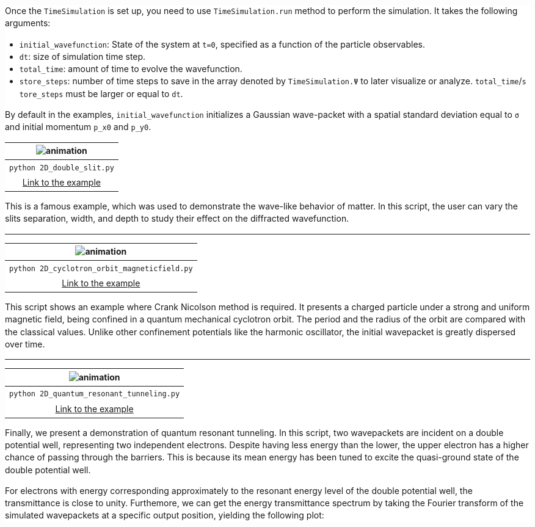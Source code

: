 Once the `TimeSimulation` is set up, you need to use `TimeSimulation.run` method to perform the simulation. It takes the following arguments: 

 - `initial_wavefunction`: State of the system at `t=0`, specified as a function of the particle observables.
 - `dt`: size of simulation time step.
 - `total_time`: amount of time to evolve the wavefunction.
 - `store_steps`: number of time steps to save in the array denoted by `TimeSimulation.Ψ` to later visualize or analyze. 
 `total_time`/`store_steps` must be larger or equal to `dt`.

By default in the examples, `initial_wavefunction` initializes a Gaussian wave-packet with a spatial standard deviation equal to `σ` and initial momentum `p_x0` and `p_y0`.


![animation](https://github.com/quantum-visualizations/qmsolve/blob/main/images/2D_double-slit.gif)|
:-----------------------:|
`python 2D_double_slit.py`|
[Link to the example](https://github.com/quantum-visualizations/qmsolve/blob/main/examples/time%20dependent%20solver%20examples/2D_double_slit.py)|

This is a famous example, which was used to demonstrate the wave-like behavior of matter. In this script, the user can vary the slits separation, width, and depth to study their effect on the diffracted wavefunction.


---

![animation](https://github.com/quantum-visualizations/qmsolve/blob/main/images/2D_cyclotron_orbit_magneticfield.gif)|
:-----------------------:|
`python 2D_cyclotron_orbit_magneticfield.py`|
[Link to the example](https://github.com/quantum-visualizations/qmsolve/blob/main/examples/time%20dependent%20solver%20examples/2D_cyclotron_orbit_magneticfield.py)|


This script shows an example where Crank Nicolson method is required. It presents a charged particle under a strong and uniform magnetic field, being confined in a quantum mechanical cyclotron orbit. The period and the radius of the orbit are compared with the classical values. Unlike other confinement potentials like the harmonic oscillator, the initial wavepacket is greatly dispersed over time.

---


![animation](https://github.com/quantum-visualizations/qmsolve/blob/main/images/2D_quantum_resonant_tunneling.gif)|
:-----------------------:|
`python 2D_quantum_resonant_tunneling.py`|
[Link to the example](https://github.com/quantum-visualizations/qmsolve/blob/main/examples/time%20dependent%20solver%20examples/2D_quantum_resonant_tunneling.py)|

Finally, we present a demonstration of quantum resonant tunneling. In this script, two wavepackets are incident on a double potential well, representing two independent electrons. Despite having less energy than the lower, the upper electron has a higher chance of passing through the barriers. This is because its mean energy has been tuned to excite the quasi-ground state of the double potential well. 

For electrons with energy corresponding approximately to the resonant energy level of the double potential well, the transmittance is close to unity. Furthemore, we can get the energy transmittance spectrum by taking the Fourier transform of the simulated wavepackets at a specific output position, yielding the following plot:
